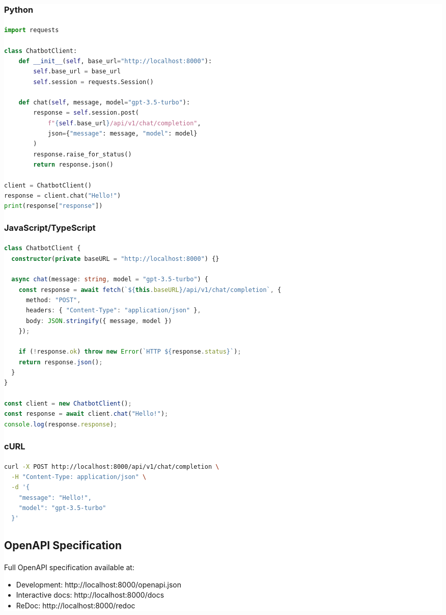### Python

```python
import requests

class ChatbotClient:
    def __init__(self, base_url="http://localhost:8000"):
        self.base_url = base_url
        self.session = requests.Session()
    
    def chat(self, message, model="gpt-3.5-turbo"):
        response = self.session.post(
            f"{self.base_url}/api/v1/chat/completion",
            json={"message": message, "model": model}
        )
        response.raise_for_status()
        return response.json()

client = ChatbotClient()
response = client.chat("Hello!")
print(response["response"])
```

### JavaScript/TypeScript

```typescript
class ChatbotClient {
  constructor(private baseURL = "http://localhost:8000") {}
  
  async chat(message: string, model = "gpt-3.5-turbo") {
    const response = await fetch(`${this.baseURL}/api/v1/chat/completion`, {
      method: "POST",
      headers: { "Content-Type": "application/json" },
      body: JSON.stringify({ message, model })
    });
    
    if (!response.ok) throw new Error(`HTTP ${response.status}`);
    return response.json();
  }
}

const client = new ChatbotClient();
const response = await client.chat("Hello!");
console.log(response.response);
```

### cURL

```bash
curl -X POST http://localhost:8000/api/v1/chat/completion \
  -H "Content-Type: application/json" \
  -d '{
    "message": "Hello!",
    "model": "gpt-3.5-turbo"
  }'
```

## OpenAPI Specification

Full OpenAPI specification available at:
- Development: http://localhost:8000/openapi.json
- Interactive docs: http://localhost:8000/docs
- ReDoc: http://localhost:8000/redoc